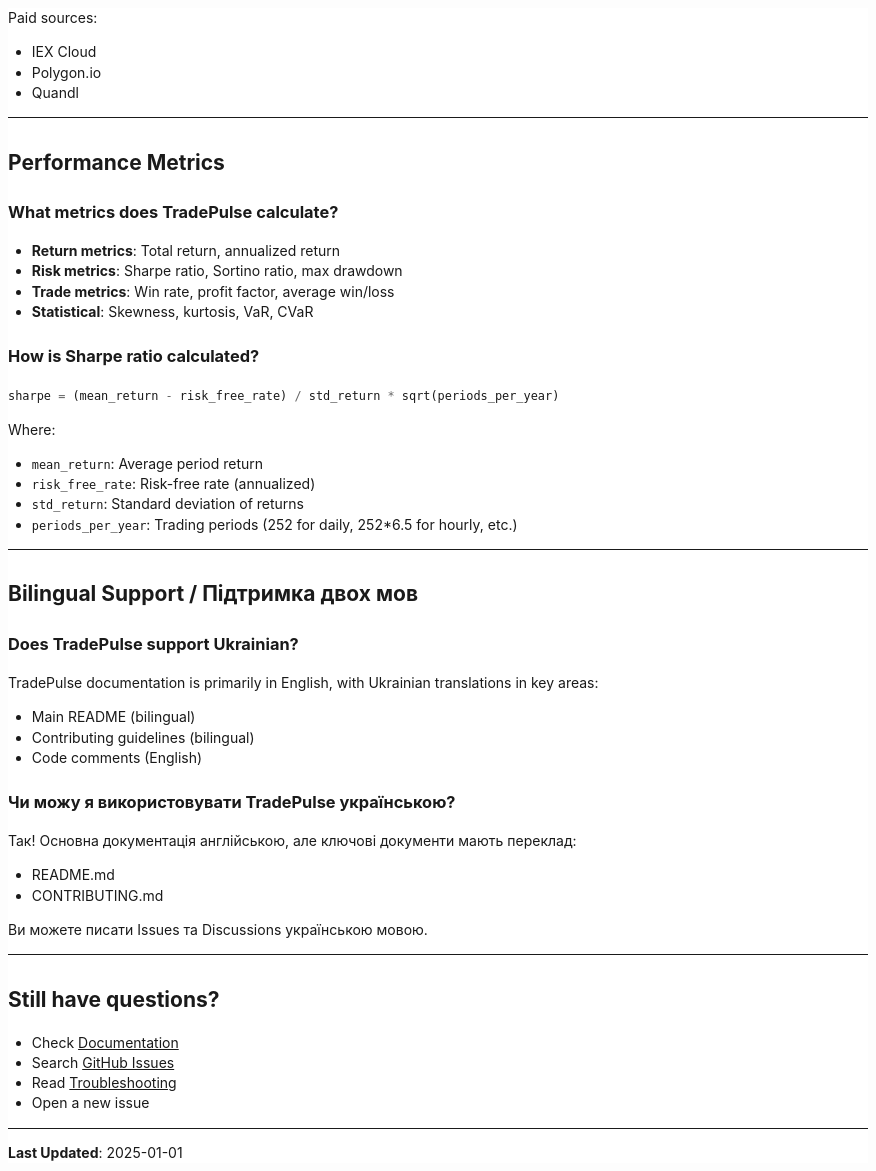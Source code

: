Paid sources:
- IEX Cloud
- Polygon.io
- Quandl

---

## Performance Metrics

### What metrics does TradePulse calculate?

- **Return metrics**: Total return, annualized return
- **Risk metrics**: Sharpe ratio, Sortino ratio, max drawdown
- **Trade metrics**: Win rate, profit factor, average win/loss
- **Statistical**: Skewness, kurtosis, VaR, CVaR

### How is Sharpe ratio calculated?

```python
sharpe = (mean_return - risk_free_rate) / std_return * sqrt(periods_per_year)
```

Where:
- `mean_return`: Average period return
- `risk_free_rate`: Risk-free rate (annualized)
- `std_return`: Standard deviation of returns
- `periods_per_year`: Trading periods (252 for daily, 252*6.5 for hourly, etc.)

---

## Bilingual Support / Підтримка двох мов

### Does TradePulse support Ukrainian?

TradePulse documentation is primarily in English, with Ukrainian translations in key areas:
- Main README (bilingual)
- Contributing guidelines (bilingual)
- Code comments (English)

### Чи можу я використовувати TradePulse українською?

Так! Основна документація англійською, але ключові документи мають переклад:
- README.md
- CONTRIBUTING.md

Ви можете писати Issues та Discussions українською мовою.

---

## Still have questions?

- Check [Documentation](index.md)
- Search [GitHub Issues](https://github.com/neuron7x/TradePulse/issues)
- Read [Troubleshooting](troubleshooting.md)
- Open a new issue

---

**Last Updated**: 2025-01-01
